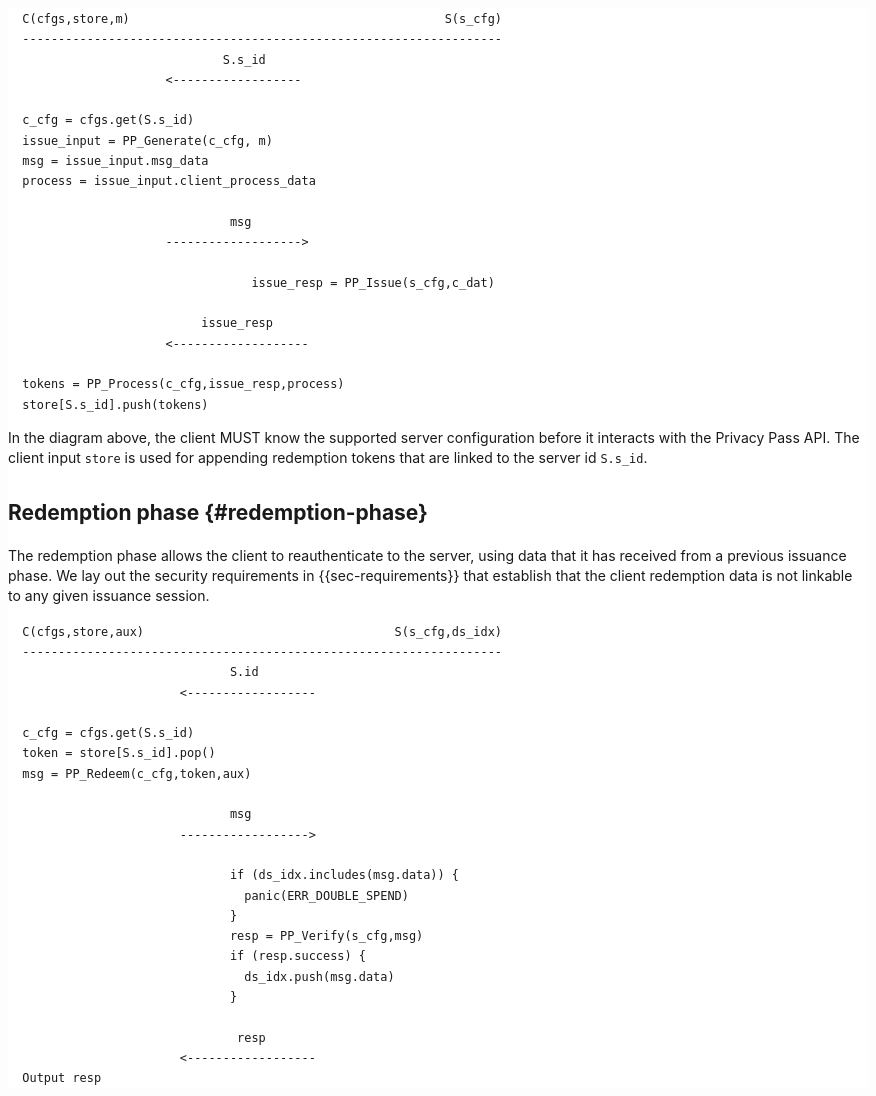 ~~~
  C(cfgs,store,m)                                            S(s_cfg)
  -------------------------------------------------------------------
                              S.s_id
                      <------------------

  c_cfg = cfgs.get(S.s_id)
  issue_input = PP_Generate(c_cfg, m)
  msg = issue_input.msg_data
  process = issue_input.client_process_data

                               msg
                      ------------------->

                                  issue_resp = PP_Issue(s_cfg,c_dat)

                           issue_resp
                      <-------------------

  tokens = PP_Process(c_cfg,issue_resp,process)
  store[S.s_id].push(tokens)
~~~

In the diagram above, the client MUST know the supported server
configuration before it interacts with the Privacy Pass API. The client
input `store` is used for appending redemption tokens that are linked to
the server id `S.s_id`.

## Redemption phase {#redemption-phase}

The redemption phase allows the client to reauthenticate to the server,
using data that it has received from a previous issuance phase. We lay
out the security requirements in {{sec-requirements}} that establish
that the client redemption data is not linkable to any given issuance
session.

~~~
  C(cfgs,store,aux)                                   S(s_cfg,ds_idx)
  -------------------------------------------------------------------
                               S.id
                        <------------------

  c_cfg = cfgs.get(S.s_id)
  token = store[S.s_id].pop()
  msg = PP_Redeem(c_cfg,token,aux)

                               msg
                        ------------------>

                               if (ds_idx.includes(msg.data)) {
                                 panic(ERR_DOUBLE_SPEND)
                               }
                               resp = PP_Verify(s_cfg,msg)
                               if (resp.success) {
                                 ds_idx.push(msg.data)
                               }

                                resp
                        <------------------
  Output resp
~~~
